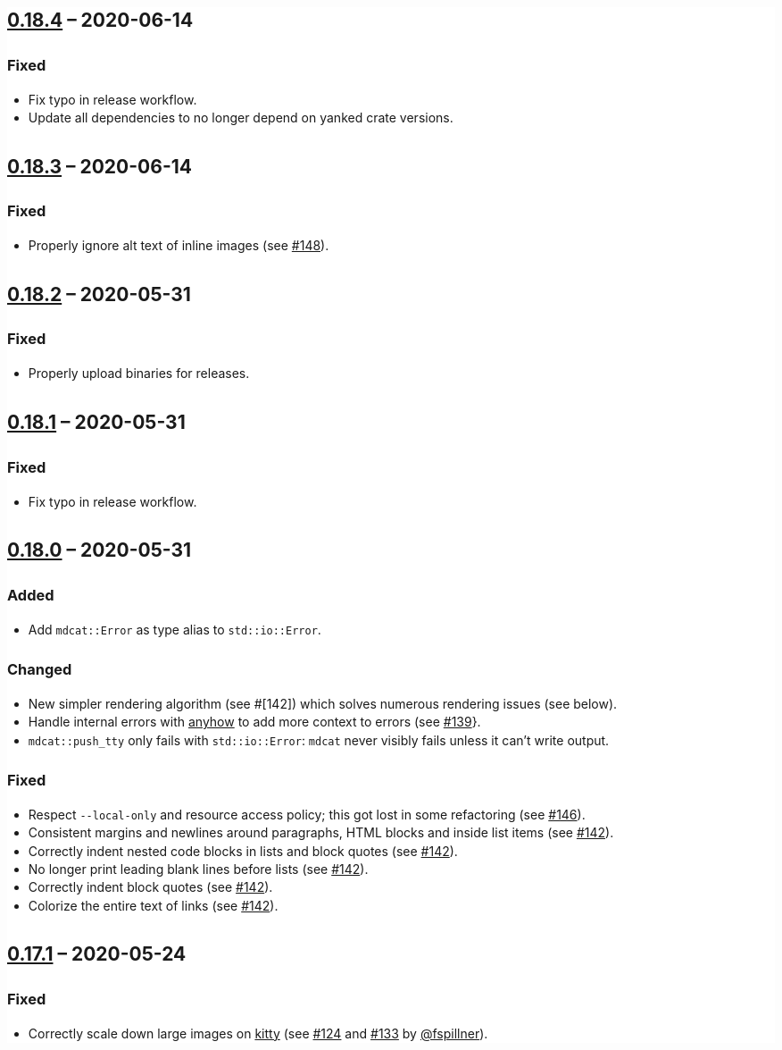 [#144]: https://github.com/swsnr/mdcat/issues/144

## [0.18.4] – 2020-06-14
### Fixed
- Fix typo in release workflow.
- Update all dependencies to no longer depend on yanked crate versions.

## [0.18.3] – 2020-06-14
### Fixed
- Properly ignore alt text of inline images (see [#148]).

[#148]: https://github.com/swsnr/mdcat/issues/148

## [0.18.2] – 2020-05-31
### Fixed
- Properly upload binaries for releases.

## [0.18.1] – 2020-05-31
### Fixed
- Fix typo in release workflow.

## [0.18.0] – 2020-05-31
### Added
- Add `mdcat::Error` as type alias to `std::io::Error`.

### Changed
- New simpler rendering algorithm (see #[142]) which solves numerous rendering
  issues (see below).
- Handle internal errors with [anyhow] to add more context to errors (see
  [#139]}.
- `mdcat::push_tty` only fails with `std::io::Error`: `mdcat` never visibly
  fails unless it can’t write output.

### Fixed
- Respect `--local-only` and resource access policy; this got lost in some
  refactoring (see [#146]).
- Consistent margins and newlines around paragraphs, HTML blocks and inside list
  items (see [#142]).
- Correctly indent nested code blocks in lists and block quotes (see [#142]).
- No longer print leading blank lines before lists (see [#142]).
- Correctly indent block quotes (see [#142]).
- Colorize the entire text of links (see [#142]).

[#142]: https://github.com/swsnr/mdcat/issues/142
[#139]: https://github.com/swsnr/mdcat/issues/139
[anyhow]: https://docs.rs/crate/anyhow
[#146]: https://github.com/swsnr/mdcat/issues/146

## [0.17.1] – 2020-05-24
### Fixed
- Correctly scale down large images on [kitty] (see [#124] and [#133] by
  [@fspillner]).


[GH-276]: https://github.com/swsnr/mdcat/pull/276
[GH-290]: https://github.com/swsnr/mdcat/pull/290
[GH-287]: https://github.com/swsnr/mdcat/pull/287
[GH-284]: https://github.com/swsnr/mdcat/issues/284
[GH-286]: https://github.com/swsnr/mdcat/pull/286
[Gh-283]: https://github.com/swsnr/mdcat/pull/283
[GH-274]: https://github.com/swsnr/mdcat/pull/274
[GH-266]: https://github.com/swsnr/mdcat/pull/266
[GH-267]: https://github.com/swsnr/mdcat/pull/267
[GH-258]: https://github.com/swsnr/mdcat/pull/258
[GH-256]: https://github.com/swsnr/mdcat/pull/256
[GH-254]: https://github.com/swsnr/mdcat/pull/254
[GH-255]: https://github.com/swsnr/mdcat/pull/255
[GH-4]: https://github.com/swsnr/mdcat/issues/4
[GH-48]: https://github.com/swsnr/mdcat/issues/48
[GH-247]: https://github.com/swsnr/mdcat/pull/247
[GH-248]: https://github.com/swsnr/mdcat/pull/248
[GH-249]: https://github.com/swsnr/mdcat/pull/249
[GH-250]: https://github.com/swsnr/mdcat/pull/250
[GH-242]: https://github.com/swsnr/mdcat/issues/242
[GH-236]: https://github.com/swsnr/mdcat/pull/236
[GH-238]: https://github.com/swsnr/mdcat/issues/238
[GH-239]: https://github.com/swsnr/mdcat/pull/239
[GH-240]: https://github.com/swsnr/mdcat/pull/240
[GH-241]: https://github.com/swsnr/mdcat/pull/241
[GHSA-mc8h-8q98-g5hr]: https://github.com/advisories/GHSA-mc8h-8q98-g5hr
[GH-229]: https://github.com/swsnr/mdcat/pull/229
[GH-230]: https://github.com/swsnr/mdcat/pull/230
[GH-232]: https://github.com/swsnr/mdcat/pull/232
[GH-218]: https://github.com/swsnr/mdcat/pull/218
[GH-214]: https://github.com/swsnr/mdcat/issues/214
[GH-216]: https://github.com/swsnr/mdcat/pull/216
[GH-204]: https://github.com/swsnr/mdcat/pull/204
[#201]: https://codeberg.org/flausch/mdcat/pulls/201
[#147]: https://codeberg.org/flausch/mdcat/issues/147
[#154]: https://codeberg.org/flausch/mdcat/issues/154
[#198]: https://codeberg.org/flausch/mdcat/issues/198
[#191]: https://github.com/swsnr/mdcat/issues/191
[#192]: https://github.com/swsnr/mdcat/pull/192
[#193]: https://github.com/swsnr/mdcat/pull/193
[#190]: https://github.com/swsnr/mdcat/pull/190
[#186]: https://github.com/swsnr/mdcat/pull/186
[#185]: https://github.com/swsnr/mdcat/pull/185
[#182]: https://github.com/swsnr/mdcat/pull/182
[#183]: https://github.com/swsnr/mdcat/issues/183
[#184]: https://github.com/swsnr/mdcat/pull/184
[#176]: https://github.com/swsnr/mdcat/pull/176
[#177]: https://github.com/swsnr/mdcat/issues/177
[#168]: https://github.com/swsnr/mdcat/issues/168
[#169]: https://github.com/swsnr/mdcat/pull/169
[kitty-0.19]: https://sw.kovidgoyal.net/kitty/changelog.html#id2
[kitty #68]: https://github.com/kovidgoyal/kitty/issues/68
[`allow_hyperlinks`]: https://sw.kovidgoyal.net/kitty/conf.html?highlight=hyperlinks#opt-kitty.allow_hyperlinks
[#165]: https://github.com/swsnr/mdcat/pull/165
[#166]: https://github.com/swsnr/mdcat/pull/166
[#167]: https://github.com/swsnr/mdcat/pull/167
[#155]: https://github.com/swsnr/mdcat/issues/155
[#152]: https://github.com/swsnr/mdcat/issues/152
[#140]: https://github.com/swsnr/mdcat/issues/140
[#141]: https://github.com/swsnr/mdcat/issues/141
[#149]: https://github.com/swsnr/mdcat/issues/149
[Inline Images Protocol]: https://iterm2.com/documentation-images.html
[#124]: https://github.com/swsnr/mdcat/issues/124
[#133]: https://github.com/swsnr/mdcat/pull/133
[#134]: https://github.com/swsnr/mdcat/issues/134
[#138]: https://github.com/swsnr/mdcat/issues/138
[#136]: https://github.com/swsnr/mdcat/issues/136
[#90]: https://github.com/swsnr/mdcat/issues/90
[#131]: https://github.com/swsnr/mdcat/pull/131
[#114]: https://github.com/swsnr/mdcat/pull/114
[#115]: https://github.com/swsnr/mdcat/pull/115
[#54]: https://github.com/swsnr/mdcat/issues/54
[@norman-abramovitz]: https://github.com/norman-abramovitz
[kitty]: https://sw.kovidgoyal.net/kitty/
[#65]: https://github.com/swsnr/mdcat/issues/65
[#84]: https://github.com/swsnr/mdcat/issues/84
[#104]: https://github.com/swsnr/mdcat/pull/104
[@fspillner]: https://github.com/fspillner
[#73]: https://github.com/swsnr/mdcat/issues/73
[#72]: https://github.com/swsnr/mdcat/issues/72
[#71]: https://github.com/swsnr/mdcat/issues/71
[#49]: https://github.com/swsnr/mdcat/issues/49
[OSC 8 file URLs]: https://git.io/vd4ee#file-uris-and-the-hostname
[#42]: https://github.com/swsnr/mdcat/pull/42
[#44]: https://github.com/swsnr/mdcat/pull/44
[#45]: https://github.com/swsnr/mdcat/pull/45
[#46]: https://github.com/swsnr/mdcat/issues/46
[#41]: https://github.com/swsnr/mdcat/issues/41
[#29]: https://github.com/swsnr/mdcat/issues/29
[#36]: https://github.com/swsnr/mdcat/pull/36
[#37]: https://github.com/swsnr/mdcat/issues/37
[#38]: https://github.com/swsnr/mdcat/pull/38
[#28]: https://github.com/swsnr/mdcat/issues/28
[#33]: https://github.com/swsnr/mdcat/pull/33
[#34]: https://github.com/swsnr/mdcat/pull/34
[#35]: https://github.com/swsnr/mdcat/pull/35
[#20]: https://github.com/swsnr/mdcat/pull/20
[@Byron]: https://github.com/Byron
[#18]: https://github.com/swsnr/mdcat/issues/18
[Terminology]: http://terminolo.gy
[#16]: https://github.com/swsnr/mdcat/pull/16
[@vinipsmaker]: https://github.com/vinipsmaker
[#8]: https://github.com/swsnr/mdcat/issues/8
[#14]: https://github.com/swsnr/mdcat/issues/14
[#15]: https://github.com/swsnr/mdcat/issues/15
[#10]: https://github.com/swsnr/mdcat/pull/10
[@wezm]: https://github.com/wezm
[Unreleased]: https://github.com/swsnr/mdcat/compare/mdcat-2.5.0...HEAD
[2.5.0]: https://github.com/swsnr/mdcat/compare/mdcat-2.4.0...mdcat-2.5.0
[2.4.0]: https://github.com/swsnr/mdcat/compare/mdcat-2.3.1...mdcat-2.4.0
[2.3.1]: https://github.com/swsnr/mdcat/compare/mdcat-2.3.0...mdcat-2.3.1
[2.3.0]: https://github.com/swsnr/mdcat/compare/mdcat-2.2.0...mdcat-2.3.0
[2.2.0]: https://github.com/swsnr/mdcat/compare/mdcat-2.1.2...mdcat-2.2.0
[2.1.2]: https://github.com/swsnr/mdcat/compare/mdcat-2.1.1...mdcat-2.1.2
[2.1.1]: https://github.com/swsnr/mdcat/compare/mdcat-2.1.0...mdcat-2.1.1
[2.1.0]: https://github.com/swsnr/mdcat/compare/mdcat-2.0.4...mdcat-2.1.0
[2.0.4]: https://github.com/swsnr/mdcat/compare/mdcat-2.0.3...mdcat-2.0.4
[2.0.3]: https://github.com/swsnr/mdcat/compare/mdcat-2.0.2...mdcat-2.0.3
[2.0.2]: https://github.com/swsnr/mdcat/compare/mdcat-2.0.1...mdcat-2.0.2
[2.0.1]: https://github.com/swsnr/mdcat/compare/mdcat-2.0.0...mdcat-2.0.1
[2.0.0]: https://github.com/swsnr/mdcat/compare/mdcat-1.1.1...mdcat-2.0.0
[1.1.1]: https://github.com/swsnr/mdcat/compare/mdcat-1.1.0...mdcat-1.1.1
[1.1.0]: https://github.com/swsnr/mdcat/compare/mdcat-1.0.0...mdcat-1.1.0
[1.0.0]: https://github.com/swsnr/mdcat/compare/mdcat-0.30.3...mdcat-1.0.0
[0.30.3]: https://github.com/swsnr/mdcat/compare/mdcat-0.30.2...mdcat-0.30.3
[0.30.2]: https://github.com/swsnr/mdcat/compare/mdcat-0.30.1...mdcat-0.30.2
[0.30.1]: https://github.com/swsnr/mdcat/compare/mdcat-0.30.0...mdcat-0.30.1
[0.30.0]: https://github.com/swsnr/mdcat/compare/mdcat-0.29.0...mdcat-0.30.0
[0.29.0]: https://github.com/swsnr/mdcat/compare/mdcat-0.28.0...mdcat-0.29.0
[0.28.0]: https://github.com/swsnr/mdcat/compare/mdcat-0.27.1...mdcat-0.28.0
[0.27.1]: https://github.com/swsnr/mdcat/compare/mdcat-0.27.0...mdcat-0.27.1
[0.27.0]: https://github.com/swsnr/mdcat/compare/mdcat-0.26.1...mdcat-0.27.0
[0.26.1]: https://github.com/swsnr/mdcat/compare/mdcat-0.26.0...mdcat-0.26.1
[0.26.0]: https://github.com/swsnr/mdcat/compare/mdcat-0.25.1...mdcat-0.26.0
[0.25.1]: https://github.com/swsnr/mdcat/compare/mdcat-0.25.0...mdcat-0.25.1
[0.25.0]: https://github.com/swsnr/mdcat/compare/mdcat-0.24.2...mdcat-0.25.0
[0.24.2]: https://github.com/swsnr/mdcat/compare/mdcat-0.24.1...mdcat-0.24.2
[0.24.1]: https://github.com/swsnr/mdcat/compare/mdcat-0.24.0...mdcat-0.24.1
[0.24.0]: https://github.com/swsnr/mdcat/compare/mdcat-0.23.2...mdcat-0.24.0
[0.23.2]: https://github.com/swsnr/mdcat/compare/mdcat-0.23.1...mdcat-0.23.2
[0.23.1]: https://github.com/swsnr/mdcat/compare/mdcat-0.23.0...mdcat-0.23.1
[0.23.0]: https://github.com/swsnr/mdcat/compare/mdcat-0.22.4...mdcat-0.23.0
[0.22.4]: https://github.com/swsnr/mdcat/compare/mdcat-0.22.3...mdcat-0.22.4
[0.22.3]: https://github.com/swsnr/mdcat/compare/mdcat-0.22.2...mdcat-0.22.3
[0.22.2]: https://github.com/swsnr/mdcat/compare/mdcat-0.22.1...mdcat-0.22.2
[0.22.1]: https://github.com/swsnr/mdcat/compare/mdcat-0.22.0...mdcat-0.22.1
[0.22.0]: https://github.com/swsnr/mdcat/compare/mdcat-0.21.1...mdcat-0.22.0
[0.21.1]: https://github.com/swsnr/mdcat/compare/mdcat-0.21.0...mdcat-0.21.1
[0.21.0]: https://github.com/swsnr/mdcat/compare/mdcat-0.20.0...mdcat-0.21.0
[0.20.0]: https://github.com/swsnr/mdcat/compare/mdcat-0.19.0...mdcat-0.20.0
[0.19.0]: https://github.com/swsnr/mdcat/compare/mdcat-0.18.4...mdcat-0.19.0
[0.18.4]: https://github.com/swsnr/mdcat/compare/mdcat-0.18.3...mdcat-0.18.4
[0.18.3]: https://github.com/swsnr/mdcat/compare/mdcat-0.18.2...mdcat-0.18.3
[0.18.2]: https://github.com/swsnr/mdcat/compare/mdcat-0.18.1...mdcat-0.18.2
[0.18.1]: https://github.com/swsnr/mdcat/compare/mdcat-0.18.0...mdcat-0.18.1
[0.18.0]: https://github.com/swsnr/mdcat/compare/mdcat-0.17.1...mdcat-0.18.0
[0.17.1]: https://github.com/swsnr/mdcat/compare/mdcat-0.17.0...mdcat-0.17.1
[0.17.0]: https://github.com/swsnr/mdcat/compare/mdcat-0.16.1...mdcat-0.17.0
[0.16.1]: https://github.com/swsnr/mdcat/compare/mdcat-0.16.0...mdcat-0.16.1
[0.16.0]: https://github.com/swsnr/mdcat/compare/mdcat-0.15.1...mdcat-0.16.0
[0.15.1]: https://github.com/swsnr/mdcat/compare/mdcat-0.15.0...mdcat-0.15.1
[0.15.0]: https://github.com/swsnr/mdcat/compare/mdcat-0.14.0...mdcat-0.15.0
[0.14.0]: https://github.com/swsnr/mdcat/compare/mdcat-0.13.0...mdcat-0.14.0
[0.13.0]: https://github.com/swsnr/mdcat/compare/mdcat-0.12.1...mdcat-0.13.0
[0.12.1]: https://github.com/swsnr/mdcat/compare/mdcat-0.12.0...mdcat-0.12.1
[0.12.0]: https://github.com/swsnr/mdcat/compare/mdcat-0.11.0...mdcat-0.12.0
[0.11.0]: https://github.com/swsnr/mdcat/compare/mdcat-0.10.1...mdcat-0.11.0
[0.10.1]: https://github.com/swsnr/mdcat/compare/mdcat-0.10.0...mdcat-0.10.1
[0.10.0]: https://github.com/swsnr/mdcat/compare/mdcat-0.9.2...mdcat-0.10.0
[0.9.2]: https://github.com/swsnr/mdcat/compare/mdcat-0.9.1...mdcat-0.9.2
[0.9.1]: https://github.com/swsnr/mdcat/compare/mdcat-0.9.0...mdcat-0.9.1
[0.9.0]: https://github.com/swsnr/mdcat/compare/mdcat-0.8.0...mdcat-0.9.0
[0.8.0]: https://github.com/swsnr/mdcat/compare/mdcat-0.7.0...mdcat-0.8.0
[0.7.0]: https://github.com/swsnr/mdcat/compare/mdcat-0.6.0...mdcat-0.7.0
[0.6.0]: https://github.com/swsnr/mdcat/compare/mdcat-0.5.0...mdcat-0.6.0
[0.5.0]: https://github.com/swsnr/mdcat/compare/mdcat-0.4.0...mdcat-0.5.0
[0.4.0]: https://github.com/swsnr/mdcat/compare/mdcat-0.3.0...mdcat-0.4.0
[0.3.0]: https://github.com/swsnr/mdcat/compare/mdless-0.2.0...mdcat-0.3.0
[0.2.0]: https://github.com/swsnr/mdcat/compare/mdless-0.1.1...mdless-0.2.0
[0.1.1]: https://github.com/swsnr/mdcat/compare/mdless-0.1.0...mdless-0.1.1
[0.1.0]: https://github.com/swsnr/mdcat/releases/tag/mdless-0.1.0